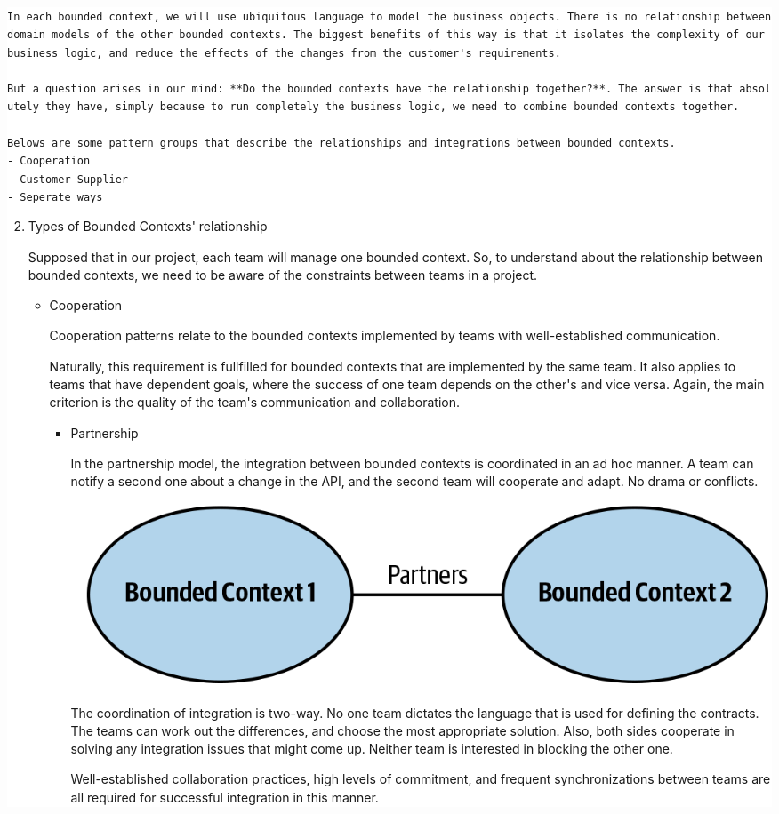     In each bounded context, we will use ubiquitous language to model the business objects. There is no relationship between domain models of the other bounded contexts. The biggest benefits of this way is that it isolates the complexity of our business logic, and reduce the effects of the changes from the customer's requirements.

    But a question arises in our mind: **Do the bounded contexts have the relationship together?**. The answer is that absolutely they have, simply because to run completely the business logic, we need to combine bounded contexts together.

    Belows are some pattern groups that describe the relationships and integrations between bounded contexts.
    - Cooperation
    - Customer-Supplier
    - Seperate ways

2. Types of Bounded Contexts' relationship

    Supposed that in our project, each team will manage one bounded context. So, to understand about the relationship between bounded contexts, we need to be aware of the constraints between teams in a project.

    - Cooperation

        Cooperation patterns relate to the bounded contexts implemented by teams with well-established communication.

        Naturally, this requirement is fullfilled for bounded contexts that are implemented by the same team. It also applies to teams that have dependent goals, where the success of one team depends on the other's and vice versa. Again, the main criterion is the quality of the team's communication and collaboration.

        - Partnership

            In the partnership model, the integration between bounded contexts is coordinated in an ad hoc manner. A team can notify a second one about a change in the API, and the second team will cooperate and adapt. No drama or conflicts.

            ![](../img/Architecture-pattern/Domain-driven-design/bounded-contexts/partnership-in-cooperation.png)

            The coordination of integration is two-way. No one team dictates the language that is used for defining the contracts. The teams can work out the differences, and choose the most appropriate solution. Also, both sides cooperate in solving any integration issues that might come up. Neither team is interested in blocking the other one.

            Well-established collaboration practices, high levels of commitment, and frequent synchronizations between teams are all required for successful integration in this manner.
